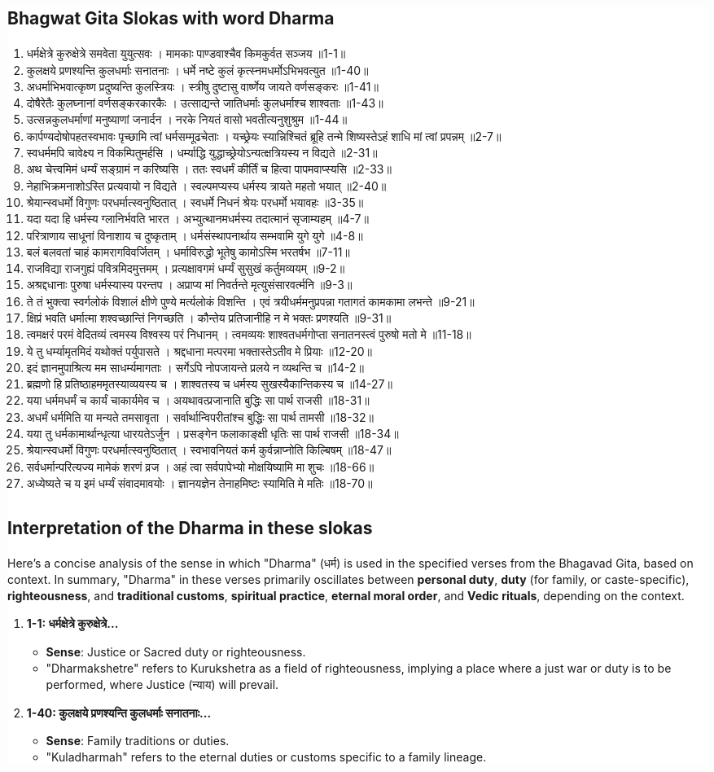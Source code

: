 ## Bhagwat Gita Slokas with word Dharma

1. धर्मक्षेत्रे कुरुक्षेत्रे समवेता युयुत्सवः । मामकाः पाण्डवाश्चैव किमकुर्वत सञ्जय ॥1-1॥
1. कुलक्षये प्रणश्यन्ति कुलधर्माः सनातनाः । धर्मे नष्टे कुलं कृत्स्नमधर्मोऽभिभवत्युत ॥1-40॥
1. अधर्माभिभवात्कृष्ण प्रदुष्यन्ति कुलस्त्रियः । स्त्रीषु दुष्टासु वार्ष्णेय जायते वर्णसङ्करः ॥1-41॥
1. दोषैरेतैः कुलघ्नानां वर्णसङ्करकारकैः । उत्साद्यन्ते जातिधर्माः कुलधर्माश्च शाश्वताः ॥1-43॥
1. उत्सन्नकुलधर्माणां मनुष्याणां जनार्दन । नरके नियतं वासो भवतीत्यनुशुश्रुम ॥1-44॥
1. कार्पण्यदोषोपहतस्वभावः पृच्छामि त्वां धर्मसम्मूढचेताः । यच्छ्रेयः स्यान्निश्चितं ब्रूहि तन्मे शिष्यस्तेऽहं शाधि मां त्वां प्रपन्नम् ॥2-7॥
1. स्वधर्ममपि चावेक्ष्य न विकम्पितुमर्हसि । धर्म्याद्धि युद्धाच्छ्रेयोऽन्यत्क्षत्रियस्य न विद्यते ॥2-31॥
1. अथ चेत्त्वमिमं धर्म्यं सङ्ग्रामं न करिष्यसि । ततः स्वधर्मं कीर्तिं च हित्वा पापमवाप्स्यसि ॥2-33॥
1. नेहाभिक्रमनाशोऽस्ति प्रत्यवायो न विद्यते । स्वल्पमप्यस्य धर्मस्य त्रायते महतो भयात् ॥2-40॥
1. श्रेयान्स्वधर्मो विगुणः परधर्मात्स्वनुष्ठितात् । स्वधर्मे निधनं श्रेयः परधर्मो भयावहः ॥3-35॥
1. यदा यदा हि धर्मस्य ग्लानिर्भवति भारत । अभ्युत्थानमधर्मस्य तदात्मानं सृजाम्यहम् ॥4-7॥
1. परित्राणाय साधूनां विनाशाय च दुष्कृताम् । धर्मसंस्थापनार्थाय सम्भवामि युगे युगे ॥4-8॥
1. बलं बलवतां चाहं कामरागविवर्जितम् । धर्माविरुद्धो भूतेषु कामोऽस्मि भरतर्षभ ॥7-11॥
1. राजविद्या राजगुह्यं पवित्रमिदमुत्तमम् । प्रत्यक्षावगमं धर्म्यं सुसुखं कर्तुमव्ययम् ॥9-2॥
1. अश्रद्दधानाः पुरुषा धर्मस्यास्य परन्तप । अप्राप्य मां निवर्तन्ते मृत्युसंसारवर्त्मनि ॥9-3॥
1. ते तं भुक्त्वा स्वर्गलोकं विशालं क्षीणे पुण्ये मर्त्यलोकं विशन्ति । एवं त्रयीधर्ममनुप्रपन्ना गतागतं कामकामा लभन्ते ॥9-21॥
1. क्षिप्रं भवति धर्मात्मा शश्वच्छान्तिं निगच्छति । कौन्तेय प्रतिजानीहि न मे भक्तः प्रणश्यति ॥9-31॥
1. त्वमक्षरं परमं वेदितव्यं त्वमस्य विश्वस्य परं निधानम् । त्वमव्ययः शाश्वतधर्मगोप्ता सनातनस्त्वं पुरुषो मतो मे ॥11-18॥
1. ये तु धर्म्यामृतमिदं यथोक्तं पर्युपासते । श्रद्दधाना मत्परमा भक्तास्तेऽतीव मे प्रियाः ॥12-20॥
1. इदं ज्ञानमुपाश्रित्य मम साधर्म्यमागताः । सर्गेऽपि नोपजायन्ते प्रलये न व्यथन्ति च ॥14-2॥
1. ब्रह्मणो हि प्रतिष्ठाहममृतस्याव्ययस्य च । शाश्वतस्य च धर्मस्य सुखस्यैकान्तिकस्य च ॥14-27॥
1. यया धर्ममधर्मं च कार्यं चाकार्यमेव च । अयथावत्प्रजानाति बुद्धिः सा पार्थ राजसी ॥18-31॥
1. अधर्मं धर्ममिति या मन्यते तमसावृता । सर्वार्थान्विपरीतांश्च बुद्धिः सा पार्थ तामसी ॥18-32॥
1. यया तु धर्मकामार्थान्धृत्या धारयतेऽर्जुन । प्रसङ्गेन फलाकाङ्क्षी धृतिः सा पार्थ राजसी ॥18-34॥
1. श्रेयान्स्वधर्मो विगुणः परधर्मात्स्वनुष्ठितात् । स्वभावनियतं कर्म कुर्वन्नाप्नोति किल्बिषम् ॥18-47॥
1. सर्वधर्मान्परित्यज्य मामेकं शरणं व्रज । अहं त्वा सर्वपापेभ्यो मोक्षयिष्यामि मा शुचः ॥18-66॥
1. अध्येष्यते च य इमं धर्म्यं संवादमावयोः । ज्ञानयज्ञेन तेनाहमिष्टः स्यामिति मे मतिः ॥18-70॥ 

## Interpretation of the Dharma in these slokas

Here’s a concise analysis of the sense in which "Dharma" (धर्म) is used in the specified verses from the Bhagavad Gita, based on context. In summary, "Dharma" in these verses primarily oscillates between **personal duty**, **duty** (for family, or caste-specific), **righteousness**, and **traditional customs**, **spiritual practice**, **eternal moral order**, and **Vedic rituals**, depending on the context.


1. **1-1: धर्मक्षेत्रे कुरुक्षेत्रे...**  
   - **Sense**: Justice or Sacred duty or righteousness.  
   - "Dharmakshetre" refers to Kurukshetra as a field of righteousness, implying a place where a just war or duty is to be performed, where Justice (न्याय) will prevail.

2. **1-40: कुलक्षये प्रणश्यन्ति कुलधर्माः सनातनाः...**  
   - **Sense**: Family traditions or duties.  
   - "Kuladharmah" refers to the eternal duties or customs specific to a family lineage.
